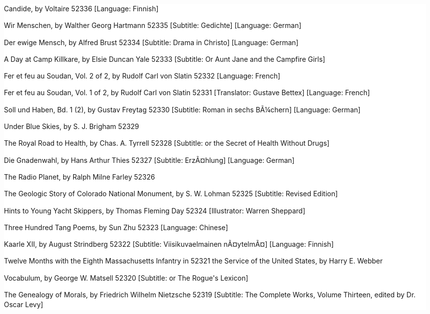 Candide, by Voltaire                                                     52336
 [Language: Finnish]

Wir Menschen, by Walther Georg Hartmann                                  52335
 [Subtitle: Gedichte]
 [Language: German]

Der ewige Mensch, by Alfred Brust                                        52334
 [Subtitle: Drama in Christo]
 [Language: German]

A Day at Camp Killkare, by Elsie Duncan Yale                             52333
 [Subtitle: Or Aunt Jane and the Campfire Girls]

Fer et feu au Soudan, Vol. 2 of 2, by Rudolf Carl von Slatin             52332
 [Language: French]

Fer et feu au Soudan, Vol. 1 of 2, by Rudolf Carl von Slatin             52331
 [Translator: Gustave Bettex]
 [Language: French]

Soll und Haben, Bd. 1 (2), by Gustav Freytag                             52330
 [Subtitle: Roman in sechs BÃ¼chern]
 [Language: German]

Under Blue Skies, by S. J. Brigham                                       52329

The Royal Road to Health, by Chas. A. Tyrrell                            52328
 [Subtitle: or the Secret of Health Without Drugs]

Die Gnadenwahl, by Hans Arthur Thies                                     52327
 [Subtitle: ErzÃ¤hlung]
 [Language: German]

The Radio Planet, by Ralph Milne Farley                                  52326

The Geologic Story of Colorado National Monument, by S. W. Lohman        52325
 [Subtitle: Revised Edition]

Hints to Young Yacht Skippers, by Thomas Fleming Day                     52324
 [Illustrator: Warren Sheppard]

Three Hundred Tang Poems, by Sun Zhu                                     52323
 [Language: Chinese]

Kaarle XII, by August Strindberg                                         52322
 [Subtitle: Viisikuvaelmainen nÃ¤ytelmÃ¤]
 [Language: Finnish]

Twelve Months with the Eighth Massachusetts Infantry in                  52321
 the Service of the United States, by Harry E. Webber

Vocabulum, by George W. Matsell                                          52320
 [Subtitle: or The Rogue's Lexicon]

The Genealogy of Morals, by Friedrich Wilhelm Nietzsche                  52319
 [Subtitle: The Complete Works, Volume Thirteen,
  edited by Dr. Oscar Levy]
